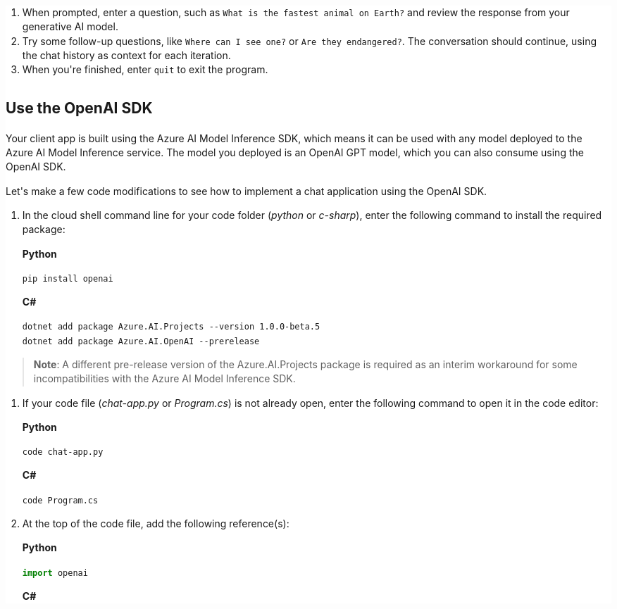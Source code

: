 1. When prompted, enter a question, such as `What is the fastest animal on Earth?` and review the response from your generative AI model.
1. Try some follow-up questions, like `Where can I see one?` or `Are they endangered?`. The conversation should continue, using the chat history as context for each iteration.
1. When you're finished, enter `quit` to exit the program.

## Use the OpenAI SDK

Your client app is built using the Azure AI Model Inference SDK, which means it can be used with any model deployed to the Azure AI Model Inference service. The model you deployed is an OpenAI GPT model, which you can also consume using the OpenAI SDK.

Let's make a few code modifications to see how to implement a chat application using the OpenAI SDK.

1. In the cloud shell command line for your code folder (*python* or *c-sharp*), enter the following command to install the required package:

    **Python**

    ```
   pip install openai
    ```

    **C#**

    ```
   dotnet add package Azure.AI.Projects --version 1.0.0-beta.5
   dotnet add package Azure.AI.OpenAI --prerelease
    ```

> **Note**: A different pre-release version of the Azure.AI.Projects package is required as an interim workaround for some incompatibilities with the Azure AI Model Inference SDK.

1. If your code file (*chat-app.py* or *Program.cs*) is not already open, enter the following command to open it in the code editor:

    **Python**

    ```
   code chat-app.py
    ```

    **C#**

    ```
   code Program.cs
    ```

1. At the top of the code file, add the following reference(s):

    **Python**

    ```python
   import openai
    ```

    **C#**
